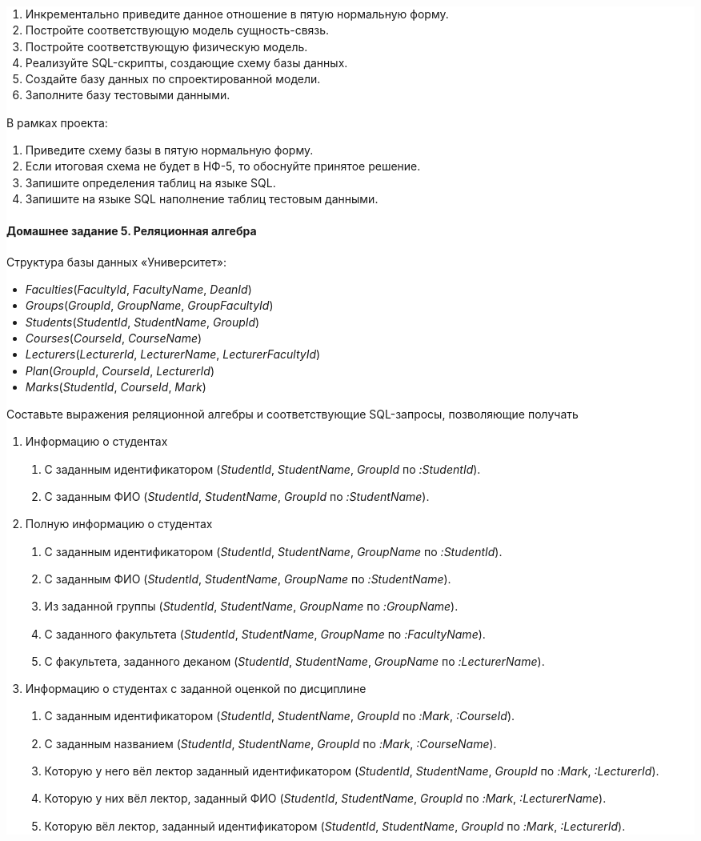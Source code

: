 1.  Инкрементально приведите данное отношение в пятую нормальную форму.
2.  Постройте соответствующую модель сущность-связь.
3.  Постройте соответствующую физическую модель.
4.  Реализуйте SQL-скрипты, создающие схему базы данных.
5.  Создайте базу данных по спроектированной модели.
6.  Заполните базу тестовыми данными.

В рамках проекта:

1.  Приведите схему базы в пятую нормальную форму.
2.  Если итоговая схема не будет в НФ-5, то обоснуйте принятое решение.
3.  Запишите определения таблиц на языке SQL.
4.  Запишите на языке SQL наполнение таблиц тестовым данными.

#### Домашнее задание 5. Реляционная алгебра

Структура базы данных «Университет»:

*   _Faculties_(_FacultyId_, _FacultyName_, _DeanId_)
*   _Groups_(_GroupId_, _GroupName_, _GroupFacultyId_)
*   _Students_(_StudentId_, _StudentName_, _GroupId_)
*   _Courses_(_CourseId_, _CourseName_)
*   _Lecturers_(_LecturerId_, _LecturerName_, _LecturerFacultyId_)
*   _Plan_(_GroupId_, _CourseId_, _LecturerId_)
*   _Marks_(_StudentId_, _CourseId_, _Mark_)

Составьте выражения реляционной алгебры и соответствующие SQL-запросы, позволяющие получать

1.  Информацию о студентах

    1.  С заданным идентификатором (_StudentId_, _StudentName_, _GroupId_ по _:StudentId_).

    2.  С заданным ФИО (_StudentId_, _StudentName_, _GroupId_ по _:StudentName_).

2.  Полную информацию о студентах

    1.  С заданным идентификатором (_StudentId_, _StudentName_, _GroupName_ по _:StudentId_).

    2.  С заданным ФИО (_StudentId_, _StudentName_, _GroupName_ по _:StudentName_).

    3.  Из заданной группы (_StudentId_, _StudentName_, _GroupName_ по _:GroupName_).

    4.  C заданного факультета (_StudentId_, _StudentName_, _GroupName_ по _:FacultyName_).

    5.  C факультета, заданного деканом (_StudentId_, _StudentName_, _GroupName_ по _:LecturerName_).

3.  Информацию о студентах с заданной оценкой по дисциплине

    1.  С заданным идентификатором (_StudentId_, _StudentName_, _GroupId_ по _:Mark_, _:CourseId_).

    2.  С заданным названием (_StudentId_, _StudentName_, _GroupId_ по _:Mark_, _:CourseName_).

    3.  Которую у него вёл лектор заданный идентификатором (_StudentId_, _StudentName_, _GroupId_ по _:Mark_, _:LecturerId_).

    4.  Которую у них вёл лектор, заданный ФИО (_StudentId_, _StudentName_, _GroupId_ по _:Mark_, _:LecturerName_).

    5.  Которую вёл лектор, заданный идентификатором (_StudentId_, _StudentName_, _GroupId_ по _:Mark_, _:LecturerId_).

